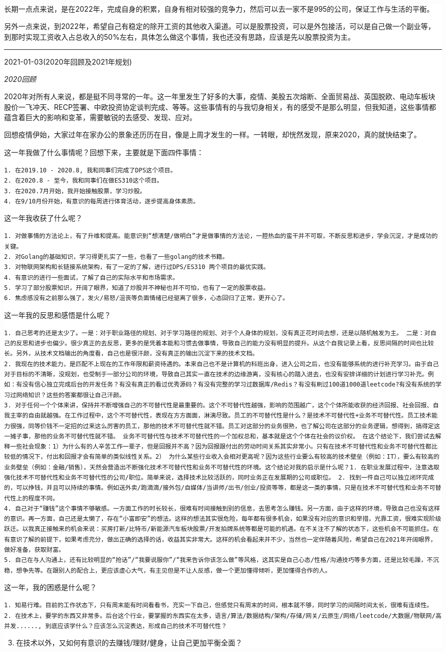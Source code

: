  长期一点点来说，是在2022年，完成自身的积累，自身有相对较强的竞争力，然后可以去一家不是995的公司，保证工作与生活的平衡。
 
 另外一点来说，到2022年，希望自己有稳定的除开工资的其他收入渠道。可以是股票投资，可以是外包接活，可以是自己做一个副业等，到那时实现工资收入占总收入的50%左右，具体怎么做这个事情，我也还没有思路，应该是先以股票投资为主。
  

***

2021-01-03(2020年回顾及2021年规划)

*2020回顾*

2020年对所有人来说，都是挺不同寻常的一年。这一年里发生了好多的大事，疫情、美股五次熔断、全面贸易战、英国脱欧、电动车板块股价一飞冲天、RECP签署、中欧投资协定谈判完成、等等。这些事情有的与我切身相关，有的感受不是那么明显，但我知道，这些事情都蕴含着巨大的影响和变革，需要敏锐的去感受、发现、应对。

回想疫情伊始，大家过年在家办公的景象还历历在目，像是上周才发生的一样。一转眼，却恍然发现，原来2020，真的就快结束了。

这一年我做了什么事情呢？回想下来，主要就是下面四件事情：

    1. 在2019.10 - 2020.8, 我和同事们完成了DPS这个项目。
    2. 在2020.8 - 至今，我和同事们在做ES310这个项目。
    3. 在2020.7月开始，我开始接触股票，学习炒股。
    4. 在9/10月份开始，有意识的每周进行体育活动，逐步提高身体素质。
  

这一年我收获了什么呢？

    1. 对做事情的方法论上，有了升维和提高。能意识到“想清楚/做明白”才是做事情的方法论，一腔热血的蛮干并不可取，不断反思和进步，学会沉淀，才是成功的关键。
    2. 对Golang的基础知识，学习得更扎实了一些，也看了一些golang的技术书籍。
    3. 对物联网架构和长链接系统架构，有了一定的了解，进行过DPS/ES310 两个项目的最优实践。
    4. 有意识的进行一些面试，了解了自己的实际水平和市场需求。
    5. 学习了部分股票知识，开阔了眼界，知道了炒股并不神秘也并不可怕，也有了一定的股票收益。
    6. 焦虑感没有之前那么强了，发火/易怒/沮丧等负面情绪已经驱离了很多，心态回归了正常，更开心了。

这一年我的反思和感悟是什么呢？

    1. 自己思考的还是太少了。一是：对于职业路径的规划、对于学习路径的规划、对于个人身体的规划，没有真正花时间去想，还是以随机触发为主。 二是：对自己的反思和进步也偏少。很少真正的去反思，更多的是凭着本能和习惯去做事情，导致自己的能力没有明显的提升。从这个自我记录上看，反思间隔的时间也比较长。另外，从技术文档输出的角度看，自己也是很汗颜，没有真正的输出沉淀下来的技术文档。
    2. 我现在的技术能力，是匹配不上现在的工作年限和薪资待遇的。本来自己也不是计算机的科班出身，进入公司之后，也没有能够系统的进行补充学习。由于自己对于目标的不清晰，没规划，也受制于一部分公司的环境，导致自己其实一直在技术的边缘游离，没有核心的踏入进去，也没有安排详细的计划进行学习补充。例如：有没有信心独立完成后台的开发任务？有没有真正的看过优秀源码？有没有完整的学习过数据库/Redis？有没有刷过100道1000道leetcode?有没有系统的学习过网络知识？这些的答案都很让自己汗颜。
    3. 对于任何一个个体来讲，保持并不断增强自己的不可替代性是最重要的。这个不可替代性越强，影响的范围越广，这个个体所能收获的经济回报、社会回报、自我主宰的自由就越强。在工作过程中，这个不可替代性，表现在方方面面，淋漓尽致。员工的不可替代性是什么？是技术不可替代性+业务不可替代性。员工技术能力很强，同等价钱不一定招的过来这么厉害的员工，那他的技术不可替代性就不错。员工对这部分的业务很熟，也了解公司在这部分的业务逻辑，想得到，搞得定这一摊子事，那他的业务不可替代性就不错。 业务不可替代性与技术不可替代性的一个加权总和，基本就是这个个体在社会的议价权。 在这个结论下，我们尝试去解释一些社会现象：1）为什么有的人辛苦工作一辈子，但是回报并不高？因为回报跟付出的劳动时间关系其实非常小。只有在技术不可替代性和业务不可替代性都比较低的情况下，付出和回报才会有简单的类似线性关系。2） 为什么某些行业收入会相对更高呢？因为这些行业要么有较高的技术壁垒（例如：IT），要么有较高的业务壁垒（例如：金融/销售），天然会营造出不断强化技术不可替代性和业务不可替代性的环境。这个结论对我的启示是什么呢？1. 在职业发展过程中，注意选取强化技术不可替代性和业务不可替代性的公司/职位。简单来说，选择技术比较活跃的，同时业务正在发展期的公司或职位。 2. 找到一件自己可以独立闭环完成的，可以挣钱，并且可以持续的事情。例如送外卖/跑滴滴/接外包/自媒体/当讲师/出书/创业/投资等等，都是这一类的事情，只是在技术不可替代性和业务不可替代性上的程度不同。
    4. 自己对于“赚钱”这个事情不够敏感。一方面工作的时长较长，很难有时间接触到别的信息，去思考怎么赚钱。另一方面，由于这样的环境，导致自己也没有这样的意识。再一方面，自己还是太懒了，存在“小富即安”的想法。这样的想法其实很危险，每年都有很多机会，如果没有对应的意识和举措，光靠工资，很难实现阶级跃迁。以我真正接触来的机会来说：买房打新/比特币/新能源汽车板块股票/开发拍牌系统等都是可能的机遇。在不关注不了解的状态下，这些机会不可能抓住。在有意识了解的前提下，如果考虑充分，做出正确的选择的话，收益其实非常大。这样的机会看起来并不少，当然也一定伴随着风险，希望自己在2021年开阔眼界，做好准备，获取财富。
    5. 自己在与人沟通上，还有比较明显的“抢话”/“我要说服你”/“我来告诉你该怎么做”等风格，这其实是自己心态/性格/沟通技巧等多方面，还是比较毛躁，不沉稳，想争先等。在跟别人的配合上，更应该虚心大气，有主见但是不让人反感，做一个更加懂得倾听，更加懂得合作的人。
  
这一年，我的困惑是什么呢？

    1. 知易行难。目前的工作状态下，只有周末能有时间看看书，充实一下自己，但感觉只有周末的时间，根本就不够，同时学习的间隔时间太长，很难有连续性。
    2. 在技术上，要学的东西又非常多。后台这个行业，要掌握的东西实在太多，语言/算法/数据结构/架构/存储/网关/云原生/网络/leetcode/大数据/物联网/高并发......, 到底应该学什么？应该怎么沉淀表达，形成自己的技术不可替代性？
   3. 在技术以外，又如何有意识的去赚钱/理财/健身，让自己更加平衡全面？
  